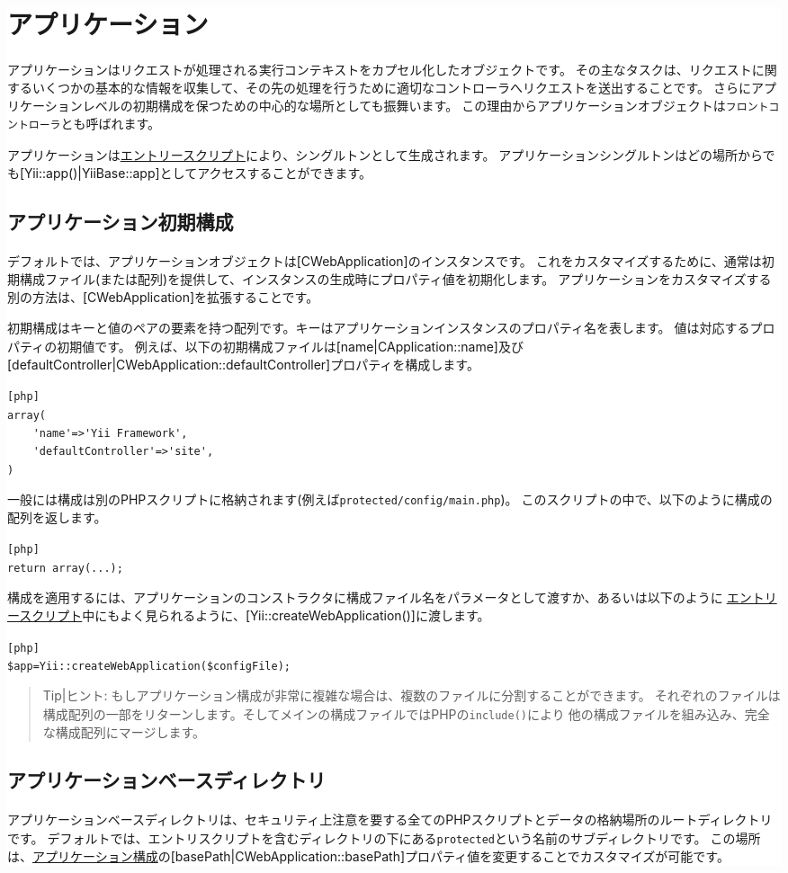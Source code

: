 アプリケーション
===========

アプリケーションはリクエストが処理される実行コンテキストをカプセル化したオブジェクトです。
その主なタスクは、リクエストに関するいくつかの基本的な情報を収集して、その先の処理を行うために適切なコントローラへリクエストを送出することです。
さらにアプリケーションレベルの初期構成を保つための中心的な場所としても振舞います。
この理由からアプリケーションオブジェクトは`フロントコントローラ`とも呼ばれます。

アプリケーションは[エントリースクリプト](/doc/guide/basics.entry)により、シングルトンとして生成されます。
アプリケーションシングルトンはどの場所からでも[Yii::app()|YiiBase::app]としてアクセスすることができます。

アプリケーション初期構成
-------------------------

デフォルトでは、アプリケーションオブジェクトは[CWebApplication]のインスタンスです。
これをカスタマイズするために、通常は初期構成ファイル(または配列)を提供して、インスタンスの生成時にプロパティ値を初期化します。
アプリケーションをカスタマイズする別の方法は、[CWebApplication]を拡張することです。

初期構成はキーと値のペアの要素を持つ配列です。キーはアプリケーションインスタンスのプロパティ名を表します。
値は対応するプロパティの初期値です。
例えば、以下の初期構成ファイルは[name|CApplication::name]及び[defaultController|CWebApplication::defaultController]プロパティを構成します。

~~~
[php]
array(
	'name'=>'Yii Framework',
	'defaultController'=>'site',
)
~~~

一般には構成は別のPHPスクリプトに格納されます(例えば`protected/config/main.php`)。
このスクリプトの中で、以下のように構成の配列を返します。

~~~
[php]
return array(...);
~~~

構成を適用するには、アプリケーションのコンストラクタに構成ファイル名をパラメータとして渡すか、あるいは以下のように
[エントリースクリプト](/doc/guide/basics.entry)中にもよく見られるように、[Yii::createWebApplication()]に渡します。

~~~
[php]
$app=Yii::createWebApplication($configFile);
~~~

> Tip|ヒント: もしアプリケーション構成が非常に複雑な場合は、複数のファイルに分割することができます。
それぞれのファイルは構成配列の一部をリターンします。そしてメインの構成ファイルではPHPの`include()`により
他の構成ファイルを組み込み、完全な構成配列にマージします。


アプリケーションベースディレクトリ
--------------------------

アプリケーションベースディレクトリは、セキュリティ上注意を要する全てのPHPスクリプトとデータの格納場所のルートディレクトリです。
デフォルトでは、エントリスクリプトを含むディレクトリの下にある`protected`という名前のサブディレクトリです。
この場所は、[アプリケーション構成](/doc/guide/basic.application#application-configuration)の[basePath|CWebApplication::basePath]プロパティ値を変更することでカスタマイズが可能です。
